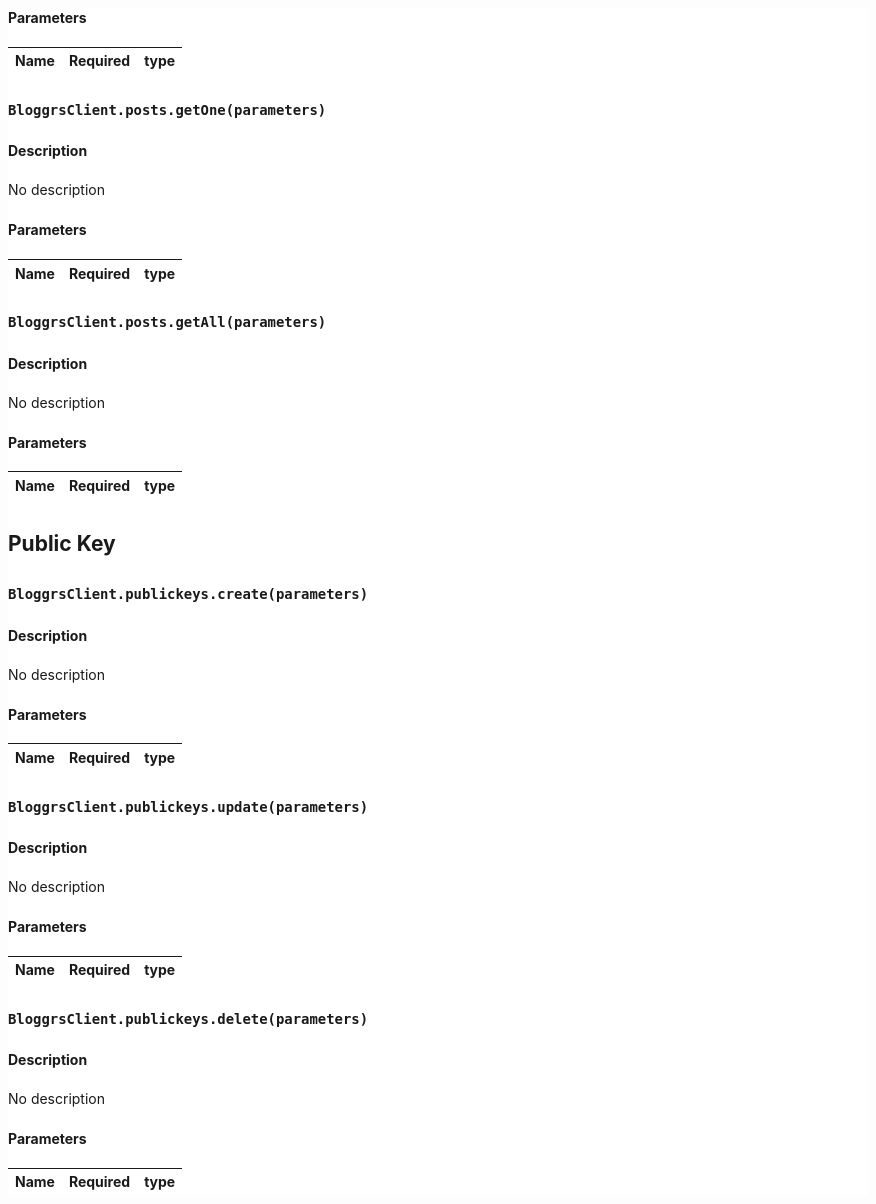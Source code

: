 #### Parameters

| Name | Required | type |
| ---- | -------- | ---- |

### `BloggrsClient.posts.getOne(parameters)`
#### Description
No description

#### Parameters

| Name | Required | type |
| ---- | -------- | ---- |

### `BloggrsClient.posts.getAll(parameters)`
#### Description
No description

#### Parameters

| Name | Required | type |
| ---- | -------- | ---- |


## Public Key

### `BloggrsClient.publickeys.create(parameters)`
#### Description
No description

#### Parameters

| Name | Required | type |
| ---- | -------- | ---- |

### `BloggrsClient.publickeys.update(parameters)`
#### Description
No description

#### Parameters

| Name | Required | type |
| ---- | -------- | ---- |

### `BloggrsClient.publickeys.delete(parameters)`
#### Description
No description

#### Parameters

| Name | Required | type |
| ---- | -------- | ---- |
